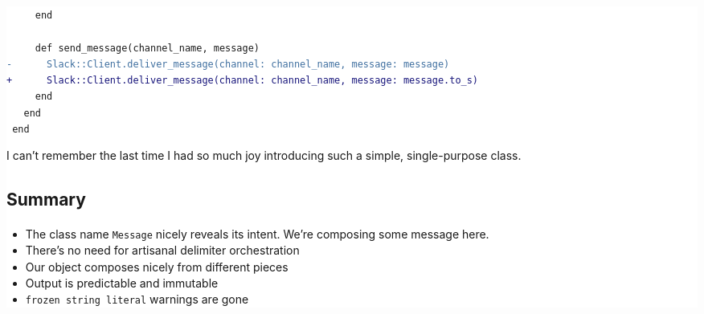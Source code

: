 ```diff
     end

     def send_message(channel_name, message)
-      Slack::Client.deliver_message(channel: channel_name, message: message)
+      Slack::Client.deliver_message(channel: channel_name, message: message.to_s)
     end
   end
 end
```

I can’t remember the last time I had so much joy introducing such a simple, single-purpose class.

## Summary

* The class name `Message` nicely reveals its intent. We’re composing some message here.
* There’s no need for artisanal delimiter orchestration
* Our object composes nicely from different pieces
* Output is predictable and immutable
* `frozen string literal` warnings are gone

